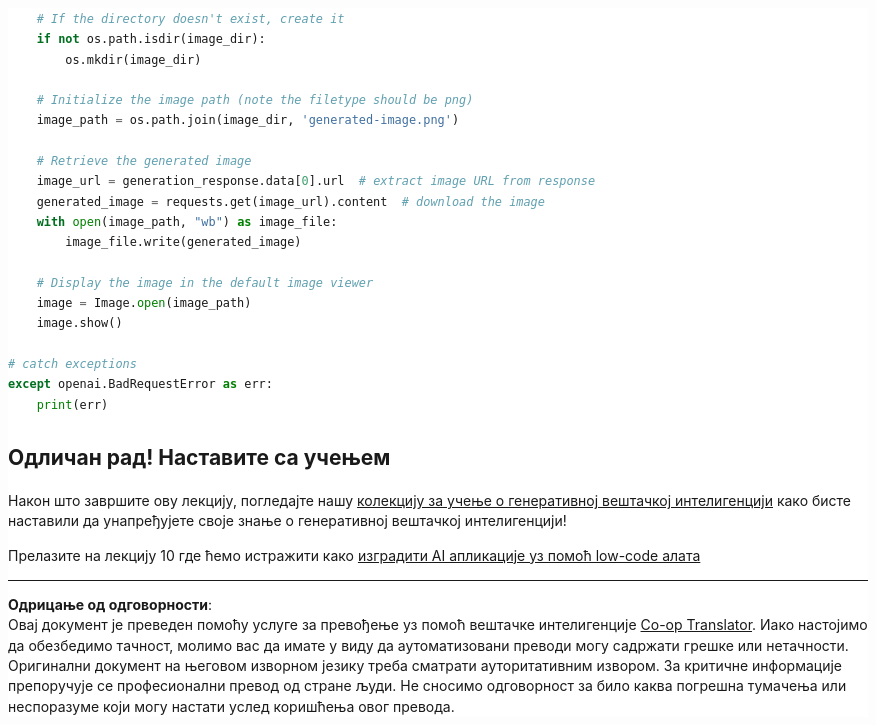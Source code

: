 ```python
    # If the directory doesn't exist, create it
    if not os.path.isdir(image_dir):
        os.mkdir(image_dir)

    # Initialize the image path (note the filetype should be png)
    image_path = os.path.join(image_dir, 'generated-image.png')

    # Retrieve the generated image
    image_url = generation_response.data[0].url  # extract image URL from response
    generated_image = requests.get(image_url).content  # download the image
    with open(image_path, "wb") as image_file:
        image_file.write(generated_image)

    # Display the image in the default image viewer
    image = Image.open(image_path)
    image.show()

# catch exceptions
except openai.BadRequestError as err:
    print(err)
```

## Одличан рад! Наставите са учењем

Након што завршите ову лекцију, погледајте нашу [колекцију за учење о генеративној вештачкој интелигенцији](https://aka.ms/genai-collection?WT.mc_id=academic-105485-koreyst) како бисте наставили да унапређујете своје знање о генеративној вештачкој интелигенцији!

Прелазите на лекцију 10 где ћемо истражити како [изградити AI апликације уз помоћ low-code алата](../10-building-low-code-ai-applications/README.md?WT.mc_id=academic-105485-koreyst)

---

**Одрицање од одговорности**:  
Овај документ је преведен помоћу услуге за превођење уз помоћ вештачке интелигенције [Co-op Translator](https://github.com/Azure/co-op-translator). Иако настојимо да обезбедимо тачност, молимо вас да имате у виду да аутоматизовани преводи могу садржати грешке или нетачности. Оригинални документ на његовом изворном језику треба сматрати ауторитативним извором. За критичне информације препоручује се професионални превод од стране људи. Не сносимо одговорност за било каква погрешна тумачења или неспоразуме који могу настати услед коришћења овог превода.